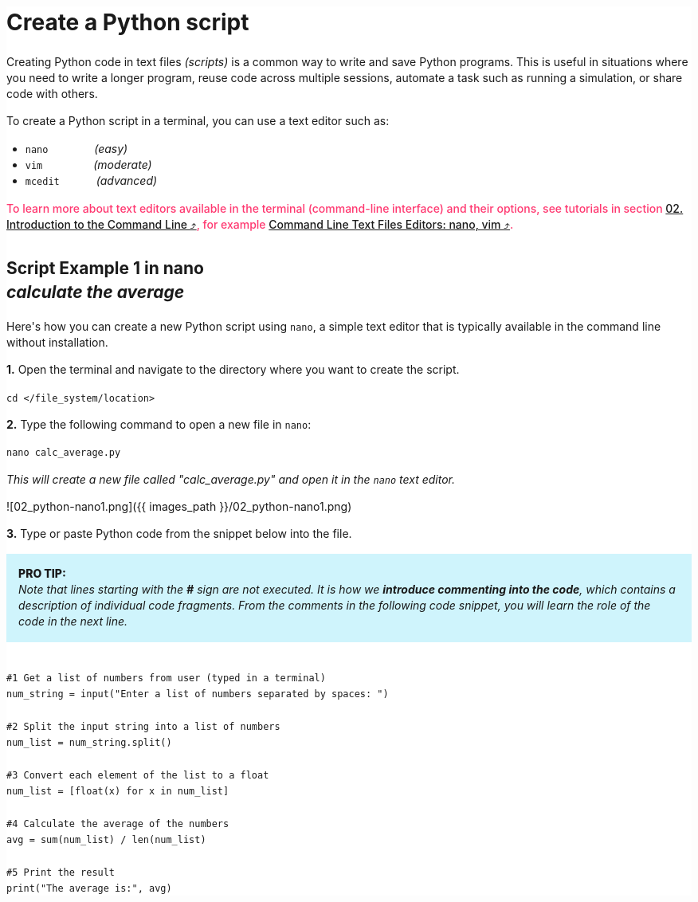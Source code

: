
# Create a Python script

Creating Python code in text files *(scripts)* is a common way to write and save Python programs. This is useful in situations where you need to write a longer program, reuse code across multiple sessions, automate a task such as running a simulation, or share code with others.

To create a Python script in a terminal, you can use a text editor such as:
* `nano` &emsp; &emsp; &emsp; *(easy)*
* `vim` &emsp;&emsp;&emsp;&emsp; *(moderate)*
* `mcedit` &emsp;&emsp;&emsp;*(advanced)*

<span style="color: #ff3870;font-weight: 500;">To learn more about text editors available in the terminal (command-line interface) and their options, see tutorials in section <a href="https://datascience.101workbook.org/02-IntroToCommandLine/00-IntroToCommandLine-LandingPage" target="_blank">02. Introduction to the Command Line  ⤴</a>, for example <a href="https://datascience.101workbook.org/02-IntroToCommandLine/02B-text-files-editors" target="_blank">Command Line Text Files Editors: nano, vim  ⤴</a>.</span>

## Script Example 1 in <b>nano</b> <br> *calculate the average*

Here's how you can create a new Python script using `nano`, a simple text editor that is typically available in the command line without installation.

**1.** Open the terminal and navigate to the directory where you want to create the script.

```
cd </file_system/location>
```

**2.** Type the following command to open a new file in `nano`:

```
nano calc_average.py
```
<i>This will create a new file called "calc_average.py"  and open it in the `nano` text editor.</i>

![02_python-nano1.png]({{ images_path }}/02_python-nano1.png)

**3.** Type or paste Python code from the snippet below into the file.

<div style="background: #cff4fc; padding: 15px;">
<span style="font-weight:800;">PRO TIP:</span>
<br><span style="font-style:italic;">
Note that lines starting with the <b>#</b> sign are not executed.  It is how we <b>introduce commenting into the code</b>, which contains a description of individual code fragments. From the comments in the following code snippet, you will learn the role of the code in the next line.
</span>
</div><br>

```
#1 Get a list of numbers from user (typed in a terminal)
num_string = input("Enter a list of numbers separated by spaces: ")

#2 Split the input string into a list of numbers
num_list = num_string.split()

#3 Convert each element of the list to a float
num_list = [float(x) for x in num_list]

#4 Calculate the average of the numbers
avg = sum(num_list) / len(num_list)

#5 Print the result
print("The average is:", avg)
```
